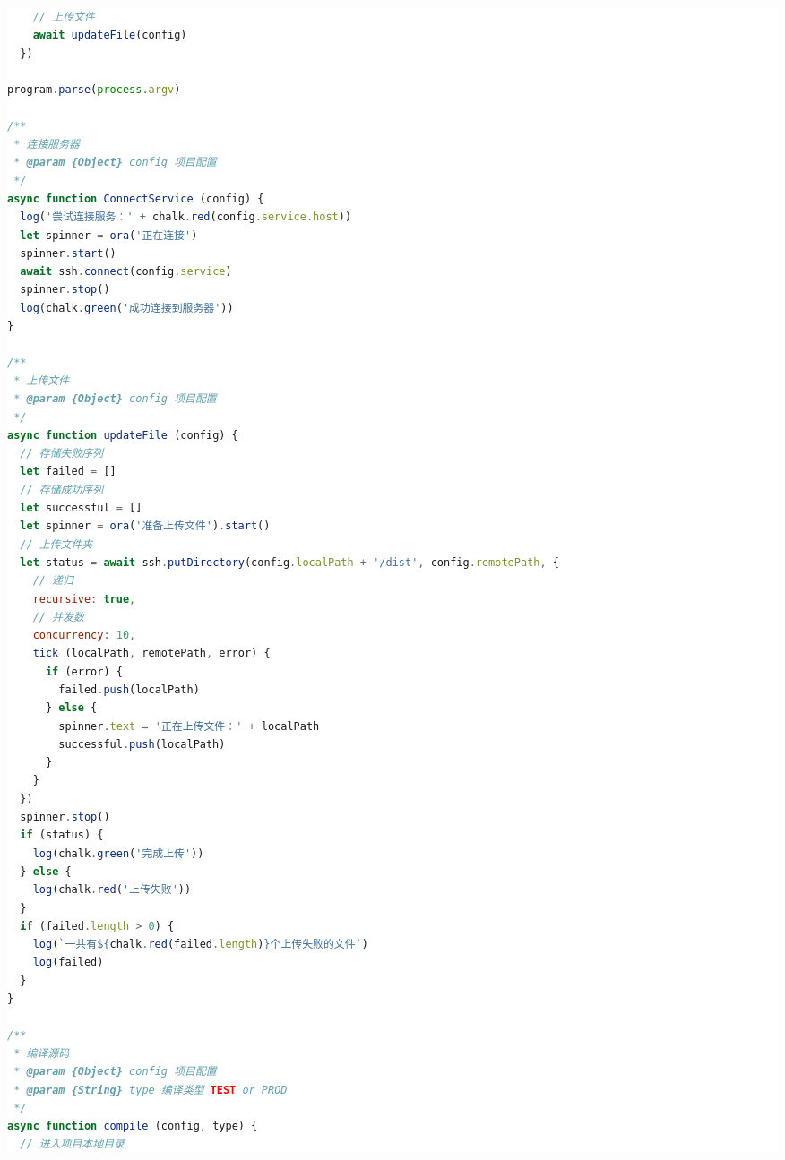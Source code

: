 ```js
    // 上传文件
    await updateFile(config)
  })

program.parse(process.argv)

/**
 * 连接服务器
 * @param {Object} config 项目配置
 */
async function ConnectService (config) {
  log('尝试连接服务：' + chalk.red(config.service.host))
  let spinner = ora('正在连接')
  spinner.start()
  await ssh.connect(config.service)
  spinner.stop()
  log(chalk.green('成功连接到服务器'))
}

/**
 * 上传文件
 * @param {Object} config 项目配置
 */
async function updateFile (config) {
  // 存储失败序列
  let failed = []
  // 存储成功序列
  let successful = []
  let spinner = ora('准备上传文件').start()
  // 上传文件夹
  let status = await ssh.putDirectory(config.localPath + '/dist', config.remotePath, {
    // 递归
    recursive: true,
    // 并发数
    concurrency: 10,
    tick (localPath, remotePath, error) {
      if (error) {
        failed.push(localPath)
      } else {
        spinner.text = '正在上传文件：' + localPath
        successful.push(localPath)
      }
    }
  })
  spinner.stop()
  if (status) { 
    log(chalk.green('完成上传'))
  } else {
    log(chalk.red('上传失败'))
  }
  if (failed.length > 0) {
    log(`一共有${chalk.red(failed.length)}个上传失败的文件`)
    log(failed)
  }
}

/**
 * 编译源码
 * @param {Object} config 项目配置
 * @param {String} type 编译类型 TEST or PROD
 */
async function compile (config, type) {
  // 进入项目本地目录
```
